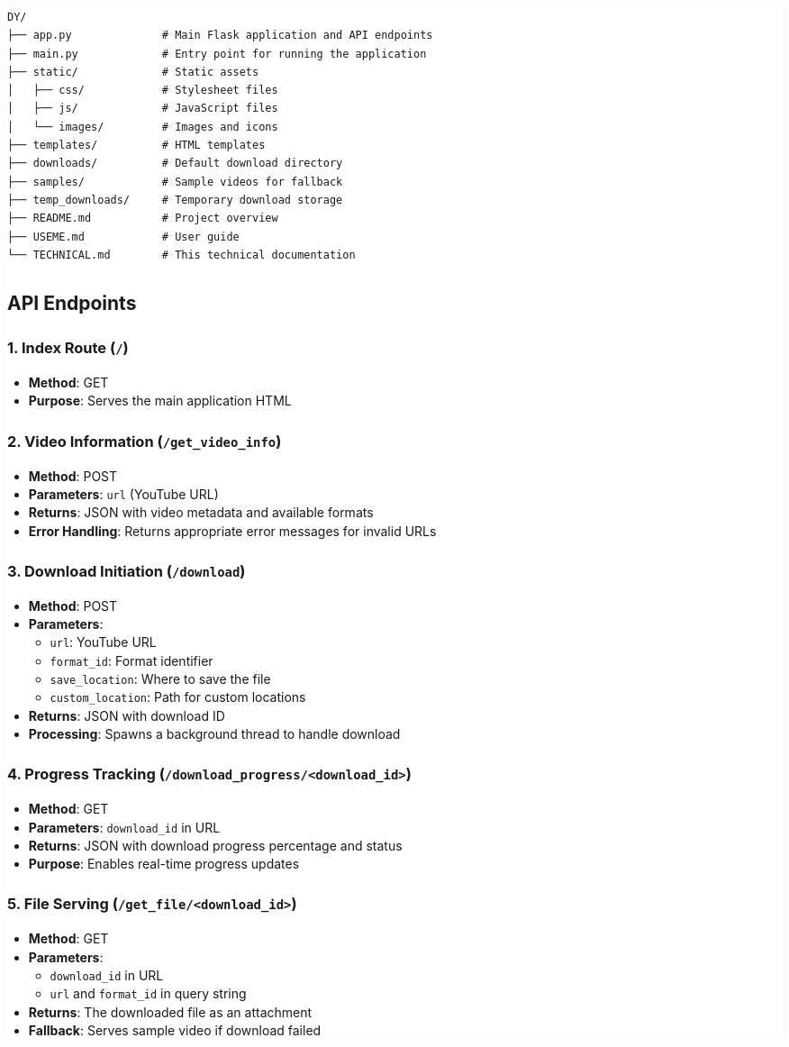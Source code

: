 ```
DY/
├── app.py              # Main Flask application and API endpoints
├── main.py             # Entry point for running the application
├── static/             # Static assets
│   ├── css/            # Stylesheet files
│   ├── js/             # JavaScript files
│   └── images/         # Images and icons
├── templates/          # HTML templates
├── downloads/          # Default download directory
├── samples/            # Sample videos for fallback
├── temp_downloads/     # Temporary download storage
├── README.md           # Project overview
├── USEME.md            # User guide
└── TECHNICAL.md        # This technical documentation
```

## API Endpoints

### 1. Index Route (`/`)
- **Method**: GET
- **Purpose**: Serves the main application HTML

### 2. Video Information (`/get_video_info`)
- **Method**: POST
- **Parameters**: `url` (YouTube URL)
- **Returns**: JSON with video metadata and available formats
- **Error Handling**: Returns appropriate error messages for invalid URLs

### 3. Download Initiation (`/download`)
- **Method**: POST
- **Parameters**: 
  - `url`: YouTube URL
  - `format_id`: Format identifier
  - `save_location`: Where to save the file
  - `custom_location`: Path for custom locations
- **Returns**: JSON with download ID
- **Processing**: Spawns a background thread to handle download

### 4. Progress Tracking (`/download_progress/<download_id>`)
- **Method**: GET
- **Parameters**: `download_id` in URL
- **Returns**: JSON with download progress percentage and status
- **Purpose**: Enables real-time progress updates

### 5. File Serving (`/get_file/<download_id>`)
- **Method**: GET
- **Parameters**: 
  - `download_id` in URL
  - `url` and `format_id` in query string
- **Returns**: The downloaded file as an attachment
- **Fallback**: Serves sample video if download failed
